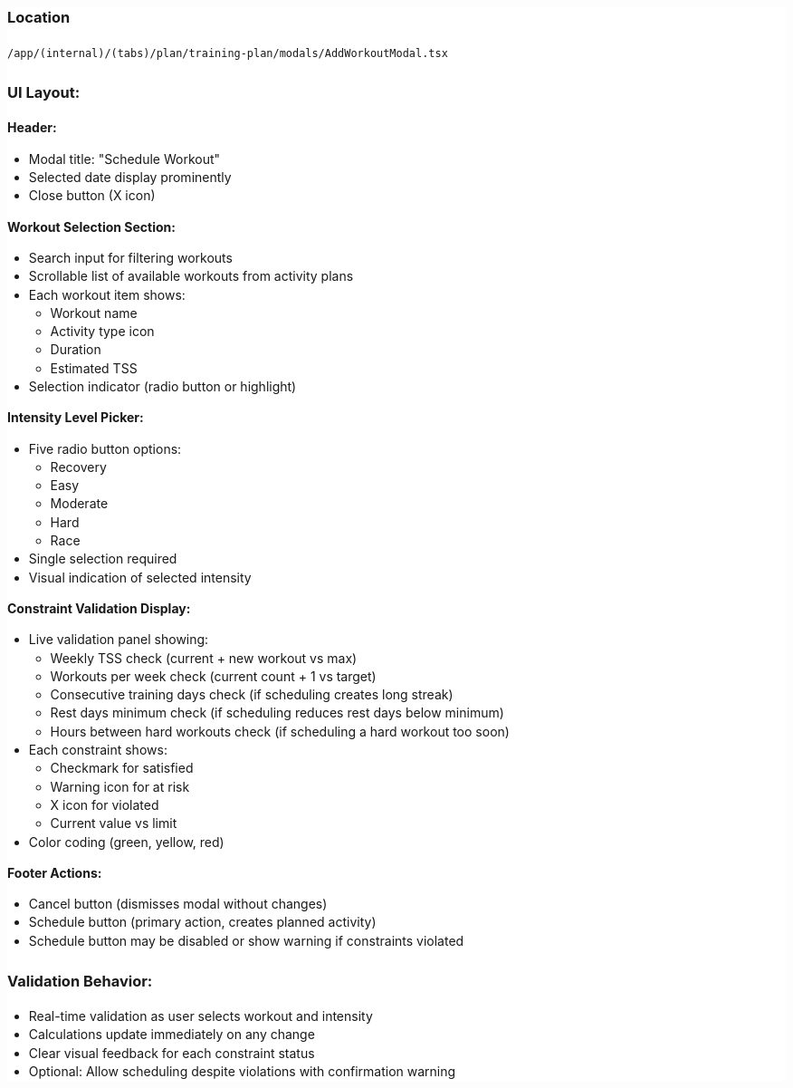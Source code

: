 ### Location
`/app/(internal)/(tabs)/plan/training-plan/modals/AddWorkoutModal.tsx`

### UI Layout:

**Header:**
- Modal title: "Schedule Workout"
- Selected date display prominently
- Close button (X icon)

**Workout Selection Section:**
- Search input for filtering workouts
- Scrollable list of available workouts from activity plans
- Each workout item shows:
  - Workout name
  - Activity type icon
  - Duration
  - Estimated TSS
- Selection indicator (radio button or highlight)

**Intensity Level Picker:**
- Five radio button options:
  - Recovery
  - Easy
  - Moderate
  - Hard
  - Race
- Single selection required
- Visual indication of selected intensity

**Constraint Validation Display:**
- Live validation panel showing:
  - Weekly TSS check (current + new workout vs max)
  - Workouts per week check (current count + 1 vs target)
  - Consecutive training days check (if scheduling creates long streak)
  - Rest days minimum check (if scheduling reduces rest days below minimum)
  - Hours between hard workouts check (if scheduling a hard workout too soon)
- Each constraint shows:
  - Checkmark for satisfied
  - Warning icon for at risk
  - X icon for violated
  - Current value vs limit
- Color coding (green, yellow, red)

**Footer Actions:**
- Cancel button (dismisses modal without changes)
- Schedule button (primary action, creates planned activity)
- Schedule button may be disabled or show warning if constraints violated

### Validation Behavior:
- Real-time validation as user selects workout and intensity
- Calculations update immediately on any change
- Clear visual feedback for each constraint status
- Optional: Allow scheduling despite violations with confirmation warning
